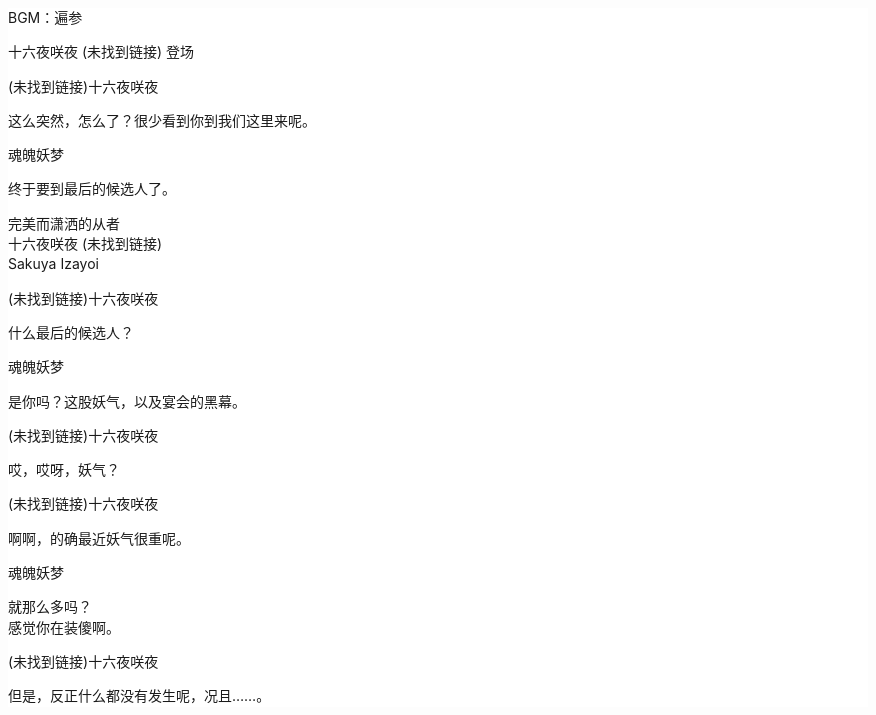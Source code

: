 


  
BGM：遍参
  

  


  
十六夜咲夜 (未找到链接) 登场
  

  

 (未找到链接)十六夜咲夜
  
这么突然，怎么了？很少看到你到我们这里来呢。
  


[](./魂魄妖梦.md)魂魄妖梦
  
终于要到最后的候选人了。
  



  
完美而潇洒的从者  
十六夜咲夜 (未找到链接)  
Sakuya Izayoi
  

  

 (未找到链接)十六夜咲夜
  
什么最后的候选人？
  


[](./魂魄妖梦.md)魂魄妖梦
  
是你吗？这股妖气，以及宴会的黑幕。
  


 (未找到链接)十六夜咲夜
  
哎，哎呀，妖气？
  


 (未找到链接)十六夜咲夜
  
啊啊，的确最近妖气很重呢。
  


[](./魂魄妖梦.md)魂魄妖梦
  
就那么多吗？  
感觉你在装傻啊。
  


 (未找到链接)十六夜咲夜
  
但是，反正什么都没有发生呢，况且……。
  

